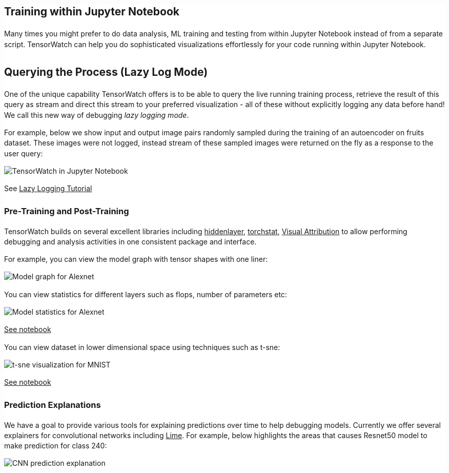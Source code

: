 ## Training within Jupyter Notebook
Many times you might prefer to do data analysis, ML training and testing from within Jupyter Notebook instead of from a separate script. TensorWatch can help you do sophisticated visualizations effortlessly for your code running within Jupyter Notebook.

## Querying the Process (Lazy Log Mode)
One of the unique capability TensorWatch offers is to be able to query the live running training process, retrieve the result of this query as stream and direct this stream to your preferred visualization - all of these without explicitly logging any data before hand! We call this new way of debugging *lazy logging mode*.

For example, below we show input and output image pairs randomly sampled during the training of an autoencoder on fruits dataset. These images were not logged, instead stream of these sampled images were returned on the fly as a response to the user query:

<img src="docs/images/fruits.gif" alt="TensorWatch in Jupyter Notebook" width="200"/>

See [Lazy Logging Tutorial](https://github.com/microsoft/tensorwatch/blob/master/docs/lazy_logging.md)

### Pre-Training and Post-Training

TensorWatch builds on several excellent libraries including [hiddenlayer](https://github.com/waleedka/hiddenlayer), [torchstat](https://github.com/Swall0w/torchstat), [Visual Attribution](https://github.com/yulongwang12/visual-attribution) to allow performing debugging and analysis activities in one consistent package and interface.

For example, you can view the model graph with tensor shapes with one liner:

<img src="docs/images/draw_model.png" alt="Model graph for Alexnet" width="400"/>

You can view statistics for different layers such as flops, number of parameters etc:

<img src="docs/images/model_stats.png" alt="Model statistics for Alexnet" width="600"/>

[See notebook](https://github.com/microsoft/tensorwatch/blob/master/notebooks/network_arch.ipynb)

You can view dataset in lower dimensional space using techniques such as t-sne:

<img src="docs/images/tsne.gif" alt="t-sne visualization for MNIST" width="400"/>

[See notebook](https://github.com/microsoft/tensorwatch/blob/master/notebooks/data_exploration.ipynb)

### Prediction Explanations
We have a goal to provide various tools for explaining predictions over time to help debugging models. Currently we offer several explainers for convolutional networks including [Lime](https://github.com/marcotcr/lime). For example, below highlights the areas that causes Resnet50 model to make prediction for class 240:

<img src="docs/images/saliency.png" alt="CNN prediction explanation" width="300"/>
